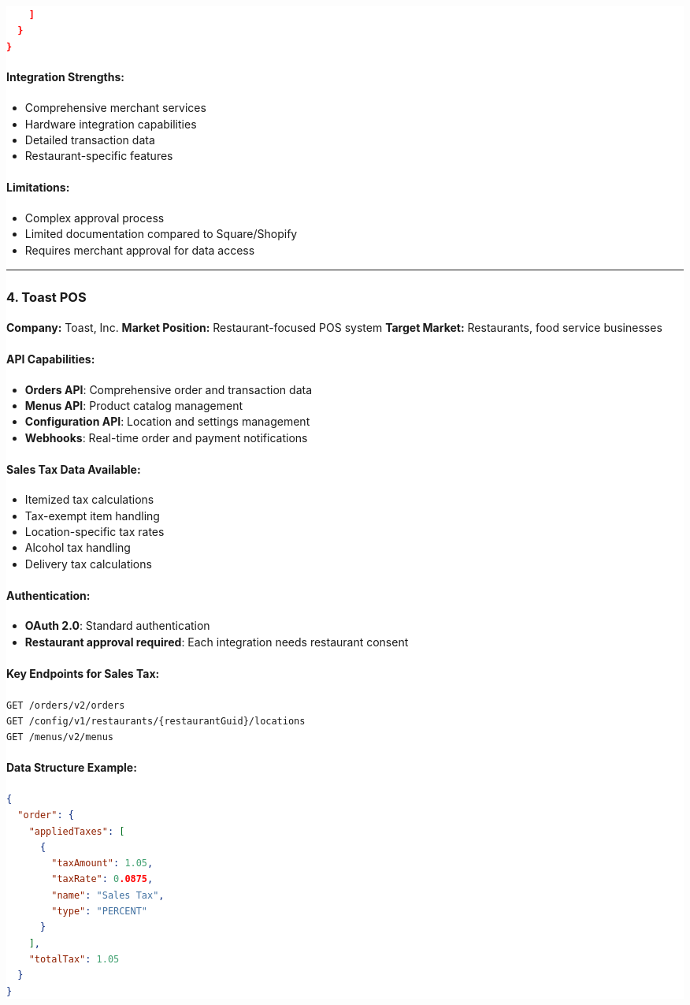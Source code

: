 ```json
    ]
  }
}
```

#### Integration Strengths:
- Comprehensive merchant services
- Hardware integration capabilities
- Detailed transaction data
- Restaurant-specific features

#### Limitations:
- Complex approval process
- Limited documentation compared to Square/Shopify
- Requires merchant approval for data access

---

### 4. Toast POS
**Company:** Toast, Inc.
**Market Position:** Restaurant-focused POS system
**Target Market:** Restaurants, food service businesses

#### API Capabilities:
- **Orders API**: Comprehensive order and transaction data
- **Menus API**: Product catalog management
- **Configuration API**: Location and settings management
- **Webhooks**: Real-time order and payment notifications

#### Sales Tax Data Available:
- Itemized tax calculations
- Tax-exempt item handling
- Location-specific tax rates
- Alcohol tax handling
- Delivery tax calculations

#### Authentication:
- **OAuth 2.0**: Standard authentication
- **Restaurant approval required**: Each integration needs restaurant consent

#### Key Endpoints for Sales Tax:
```
GET /orders/v2/orders
GET /config/v1/restaurants/{restaurantGuid}/locations
GET /menus/v2/menus
```

#### Data Structure Example:
```json
{
  "order": {
    "appliedTaxes": [
      {
        "taxAmount": 1.05,
        "taxRate": 0.0875,
        "name": "Sales Tax",
        "type": "PERCENT"
      }
    ],
    "totalTax": 1.05
  }
}
```
